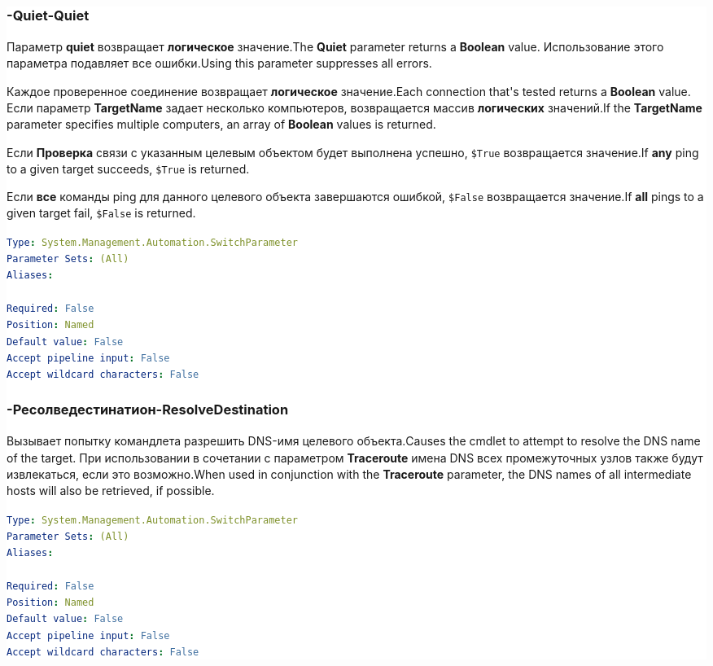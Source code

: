 ### <span data-ttu-id="69b8b-176">-Quiet</span><span class="sxs-lookup"><span data-stu-id="69b8b-176">-Quiet</span></span>

<span data-ttu-id="69b8b-177">Параметр **quiet** возвращает **логическое** значение.</span><span class="sxs-lookup"><span data-stu-id="69b8b-177">The **Quiet** parameter returns a **Boolean** value.</span></span> <span data-ttu-id="69b8b-178">Использование этого параметра подавляет все ошибки.</span><span class="sxs-lookup"><span data-stu-id="69b8b-178">Using this parameter suppresses all errors.</span></span>

<span data-ttu-id="69b8b-179">Каждое проверенное соединение возвращает **логическое** значение.</span><span class="sxs-lookup"><span data-stu-id="69b8b-179">Each connection that's tested returns a **Boolean** value.</span></span> <span data-ttu-id="69b8b-180">Если параметр **TargetName** задает несколько компьютеров, возвращается массив **логических** значений.</span><span class="sxs-lookup"><span data-stu-id="69b8b-180">If the **TargetName** parameter specifies multiple computers, an array of **Boolean** values is returned.</span></span>

<span data-ttu-id="69b8b-181">Если **Проверка** связи с указанным целевым объектом будет выполнена успешно, `$True` возвращается значение.</span><span class="sxs-lookup"><span data-stu-id="69b8b-181">If **any** ping to a given target succeeds, `$True` is returned.</span></span>

<span data-ttu-id="69b8b-182">Если **все** команды ping для данного целевого объекта завершаются ошибкой, `$False` возвращается значение.</span><span class="sxs-lookup"><span data-stu-id="69b8b-182">If **all** pings to a given target fail, `$False` is returned.</span></span>

```yaml
Type: System.Management.Automation.SwitchParameter
Parameter Sets: (All)
Aliases:

Required: False
Position: Named
Default value: False
Accept pipeline input: False
Accept wildcard characters: False
```

### <span data-ttu-id="69b8b-183">-Ресолведестинатион</span><span class="sxs-lookup"><span data-stu-id="69b8b-183">-ResolveDestination</span></span>

<span data-ttu-id="69b8b-184">Вызывает попытку командлета разрешить DNS-имя целевого объекта.</span><span class="sxs-lookup"><span data-stu-id="69b8b-184">Causes the cmdlet to attempt to resolve the DNS name of the target.</span></span> <span data-ttu-id="69b8b-185">При использовании в сочетании с параметром **Traceroute** имена DNS всех промежуточных узлов также будут извлекаться, если это возможно.</span><span class="sxs-lookup"><span data-stu-id="69b8b-185">When used in conjunction with the **Traceroute** parameter, the DNS names of all intermediate hosts will also be retrieved, if possible.</span></span>

```yaml
Type: System.Management.Automation.SwitchParameter
Parameter Sets: (All)
Aliases:

Required: False
Position: Named
Default value: False
Accept pipeline input: False
Accept wildcard characters: False
```

